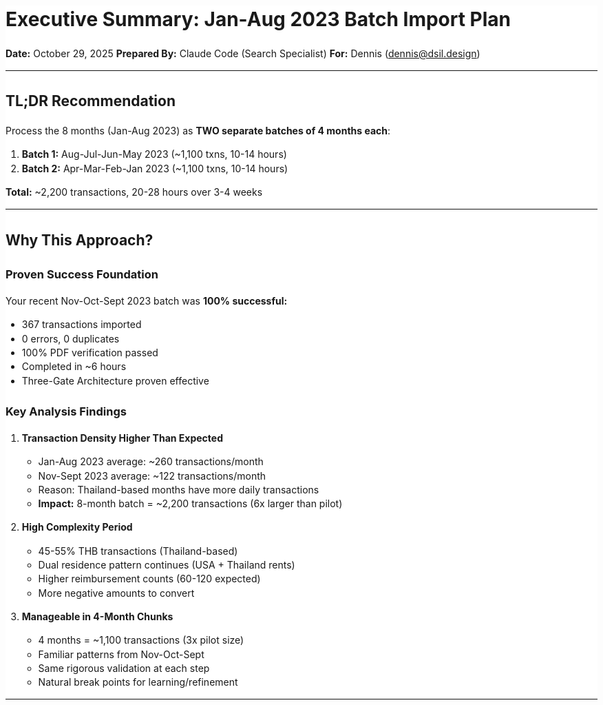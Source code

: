 # Executive Summary: Jan-Aug 2023 Batch Import Plan

**Date:** October 29, 2025
**Prepared By:** Claude Code (Search Specialist)
**For:** Dennis (dennis@dsil.design)

---

## TL;DR Recommendation

Process the 8 months (Jan-Aug 2023) as **TWO separate batches of 4 months each**:

1. **Batch 1:** Aug-Jul-Jun-May 2023 (~1,100 txns, 10-14 hours)
2. **Batch 2:** Apr-Mar-Feb-Jan 2023 (~1,100 txns, 10-14 hours)

**Total:** ~2,200 transactions, 20-28 hours over 3-4 weeks

---

## Why This Approach?

### Proven Success Foundation

Your recent Nov-Oct-Sept 2023 batch was **100% successful:**
- 367 transactions imported
- 0 errors, 0 duplicates
- 100% PDF verification passed
- Completed in ~6 hours
- Three-Gate Architecture proven effective

### Key Analysis Findings

1. **Transaction Density Higher Than Expected**
   - Jan-Aug 2023 average: ~260 transactions/month
   - Nov-Sept 2023 average: ~122 transactions/month
   - Reason: Thailand-based months have more daily transactions
   - **Impact:** 8-month batch = ~2,200 transactions (6x larger than pilot)

2. **High Complexity Period**
   - 45-55% THB transactions (Thailand-based)
   - Dual residence pattern continues (USA + Thailand rents)
   - Higher reimbursement counts (60-120 expected)
   - More negative amounts to convert

3. **Manageable in 4-Month Chunks**
   - 4 months = ~1,100 transactions (3x pilot size)
   - Familiar patterns from Nov-Oct-Sept
   - Same rigorous validation at each step
   - Natural break points for learning/refinement

---
